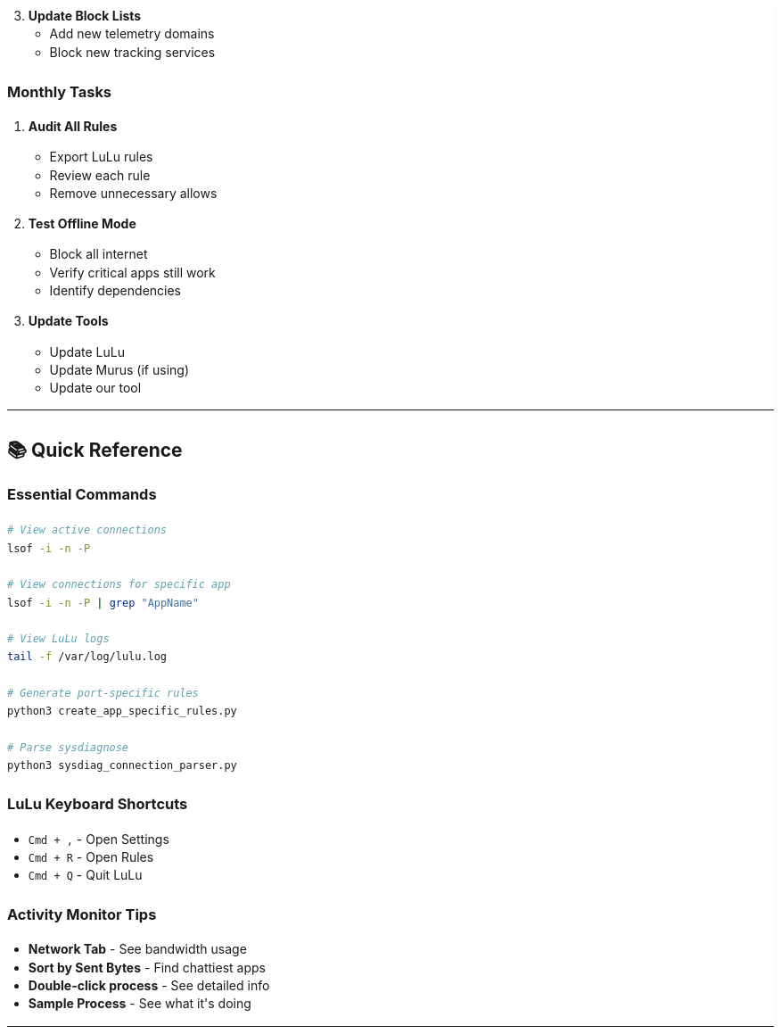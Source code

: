3. **Update Block Lists**
   - Add new telemetry domains
   - Block new tracking services

### Monthly Tasks

1. **Audit All Rules**
   - Export LuLu rules
   - Review each rule
   - Remove unnecessary allows

2. **Test Offline Mode**
   - Block all internet
   - Verify critical apps still work
   - Identify dependencies

3. **Update Tools**
   - Update LuLu
   - Update Murus (if using)
   - Update our tool

---

## 📚 Quick Reference

### Essential Commands

```bash
# View active connections
lsof -i -n -P

# View connections for specific app
lsof -i -n -P | grep "AppName"

# View LuLu logs
tail -f /var/log/lulu.log

# Generate port-specific rules
python3 create_app_specific_rules.py

# Parse sysdiagnose
python3 sysdiag_connection_parser.py
```

### LuLu Keyboard Shortcuts

- `Cmd + ,` - Open Settings
- `Cmd + R` - Open Rules
- `Cmd + Q` - Quit LuLu

### Activity Monitor Tips

- **Network Tab** - See bandwidth usage
- **Sort by Sent Bytes** - Find chattiest apps
- **Double-click process** - See detailed info
- **Sample Process** - See what it's doing

---